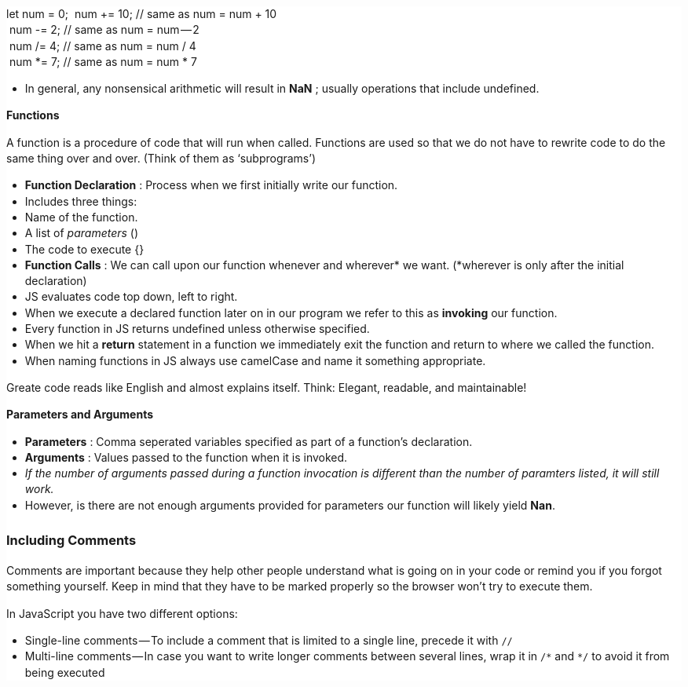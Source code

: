let num = 0; 
 num += 10; // same as num = num + 10  
 num -= 2; // same as num = num — 2  
 num /= 4; // same as num = num / 4  
 num \*= 7; // same as num = num \* 7

*   <span id="9c05">In general, any nonsensical arithmetic will result in **NaN** ; usually operations that include undefined.</span>

**Functions**

A function is a procedure of code that will run when called. Functions are used so that we do not have to rewrite code to do the same thing over and over. (Think of them as ‘subprograms’)

*   <span id="366f">**Function Declaration** : Process when we first initially write our function.</span>
*   <span id="676f">Includes three things:</span>
*   <span id="80c2">Name of the function.</span>
*   <span id="f3a4">A list of *parameters* ()</span>
*   <span id="2b0e">The code to execute {}</span>
*   <span id="6879">**Function Calls** : We can call upon our function whenever and wherever\* we want. (\*wherever is only after the initial declaration)</span>
*   <span id="8374">JS evaluates code top down, left to right.</span>
*   <span id="2687">When we execute a declared function later on in our program we refer to this as **invoking** our function.</span>
*   <span id="0c3a">Every function in JS returns undefined unless otherwise specified.</span>
*   <span id="4207">When we hit a **return** statement in a function we immediately exit the function and return to where we called the function.</span>
*   <span id="e39f">When naming functions in JS always use camelCase and name it something appropriate.</span>

Greate code reads like English and almost explains itself. Think: Elegant, readable, and maintainable!

**Parameters and Arguments**

*   <span id="e94e">**Parameters** : Comma seperated variables specified as part of a function’s declaration.</span>
*   <span id="6740">**Arguments** : Values passed to the function when it is invoked.</span>
*   <span id="004c">*If the number of arguments passed during a function invocation is different than the number of paramters listed, it will still work.*</span>
*   <span id="7da5">However, is there are not enough arguments provided for parameters our function will likely yield **Nan**.</span>

### Including Comments

Comments are important because they help other people understand what is going on in your code or remind you if you forgot something yourself. Keep in mind that they have to be marked properly so the browser won’t try to execute them.

In JavaScript you have two different options:

*   <span id="356d">Single-line comments — To include a comment that is limited to a single line, precede it with `//`</span>
*   <span id="ee3a">Multi-line comments — In case you want to write longer comments between several lines, wrap it in `/*` and `*/` to avoid it from being executed</span>
